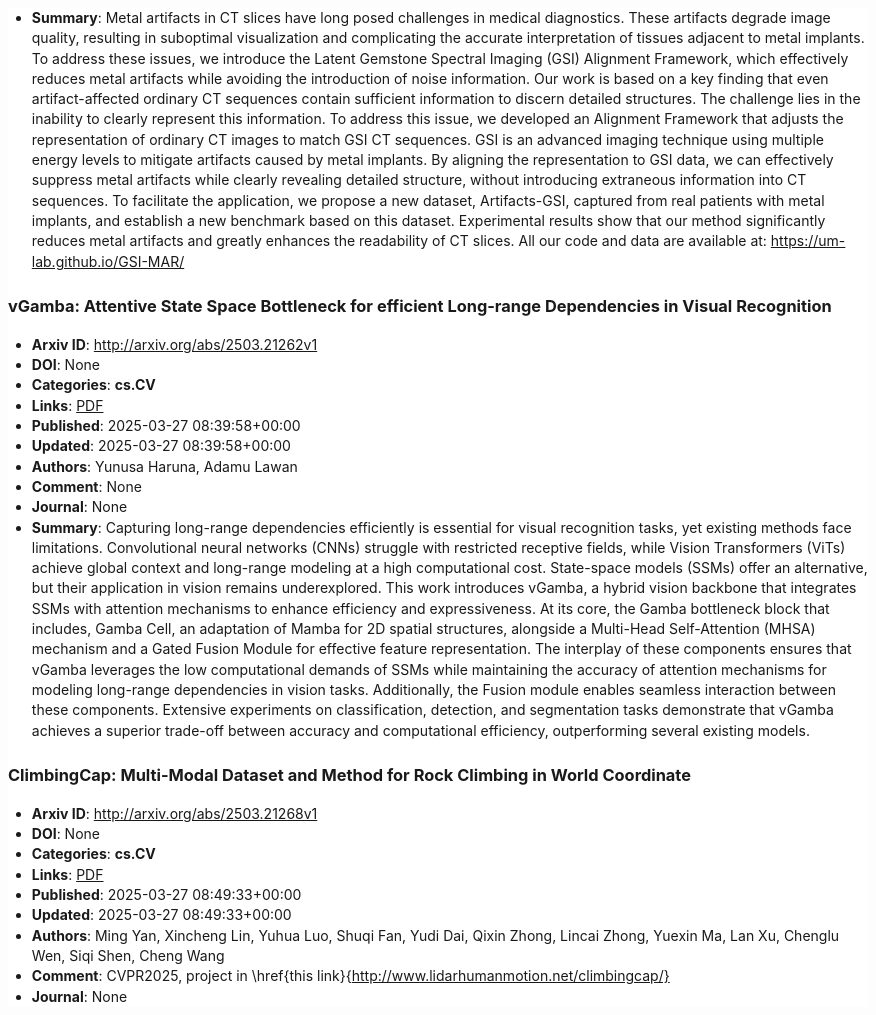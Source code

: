 - **Summary**: Metal artifacts in CT slices have long posed challenges in medical diagnostics. These artifacts degrade image quality, resulting in suboptimal visualization and complicating the accurate interpretation of tissues adjacent to metal implants. To address these issues, we introduce the Latent Gemstone Spectral Imaging (GSI) Alignment Framework, which effectively reduces metal artifacts while avoiding the introduction of noise information. Our work is based on a key finding that even artifact-affected ordinary CT sequences contain sufficient information to discern detailed structures. The challenge lies in the inability to clearly represent this information. To address this issue, we developed an Alignment Framework that adjusts the representation of ordinary CT images to match GSI CT sequences. GSI is an advanced imaging technique using multiple energy levels to mitigate artifacts caused by metal implants. By aligning the representation to GSI data, we can effectively suppress metal artifacts while clearly revealing detailed structure, without introducing extraneous information into CT sequences. To facilitate the application, we propose a new dataset, Artifacts-GSI, captured from real patients with metal implants, and establish a new benchmark based on this dataset. Experimental results show that our method significantly reduces metal artifacts and greatly enhances the readability of CT slices. All our code and data are available at: https://um-lab.github.io/GSI-MAR/



### vGamba: Attentive State Space Bottleneck for efficient Long-range Dependencies in Visual Recognition
- **Arxiv ID**: http://arxiv.org/abs/2503.21262v1
- **DOI**: None
- **Categories**: **cs.CV**
- **Links**: [PDF](http://arxiv.org/pdf/2503.21262v1)
- **Published**: 2025-03-27 08:39:58+00:00
- **Updated**: 2025-03-27 08:39:58+00:00
- **Authors**: Yunusa Haruna, Adamu Lawan
- **Comment**: None
- **Journal**: None
- **Summary**: Capturing long-range dependencies efficiently is essential for visual recognition tasks, yet existing methods face limitations. Convolutional neural networks (CNNs) struggle with restricted receptive fields, while Vision Transformers (ViTs) achieve global context and long-range modeling at a high computational cost. State-space models (SSMs) offer an alternative, but their application in vision remains underexplored. This work introduces vGamba, a hybrid vision backbone that integrates SSMs with attention mechanisms to enhance efficiency and expressiveness. At its core, the Gamba bottleneck block that includes, Gamba Cell, an adaptation of Mamba for 2D spatial structures, alongside a Multi-Head Self-Attention (MHSA) mechanism and a Gated Fusion Module for effective feature representation. The interplay of these components ensures that vGamba leverages the low computational demands of SSMs while maintaining the accuracy of attention mechanisms for modeling long-range dependencies in vision tasks. Additionally, the Fusion module enables seamless interaction between these components. Extensive experiments on classification, detection, and segmentation tasks demonstrate that vGamba achieves a superior trade-off between accuracy and computational efficiency, outperforming several existing models.



### ClimbingCap: Multi-Modal Dataset and Method for Rock Climbing in World Coordinate
- **Arxiv ID**: http://arxiv.org/abs/2503.21268v1
- **DOI**: None
- **Categories**: **cs.CV**
- **Links**: [PDF](http://arxiv.org/pdf/2503.21268v1)
- **Published**: 2025-03-27 08:49:33+00:00
- **Updated**: 2025-03-27 08:49:33+00:00
- **Authors**: Ming Yan, Xincheng Lin, Yuhua Luo, Shuqi Fan, Yudi Dai, Qixin Zhong, Lincai Zhong, Yuexin Ma, Lan Xu, Chenglu Wen, Siqi Shen, Cheng Wang
- **Comment**: CVPR2025, project in \href{this
  link}{http://www.lidarhumanmotion.net/climbingcap/}
- **Journal**: None